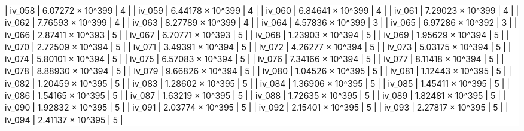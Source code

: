 | iv_058 | 6.07272 × 10^399 | 4 |
| iv_059 | 6.44178 × 10^399 | 4 |
| iv_060 | 6.84641 × 10^399 | 4 |
| iv_061 | 7.29023 × 10^399 | 4 |
| iv_062 | 7.76593 × 10^399 | 4 |
| iv_063 | 8.27789 × 10^399 | 4 |
| iv_064 | 4.57836 × 10^399 | 3 |
| iv_065 | 6.97286 × 10^392 | 3 |
| iv_066 | 2.87411 × 10^393 | 5 |
| iv_067 | 6.70771 × 10^393 | 5 |
| iv_068 | 1.23903 × 10^394 | 5 |
| iv_069 | 1.95629 × 10^394 | 5 |
| iv_070 | 2.72509 × 10^394 | 5 |
| iv_071 | 3.49391 × 10^394 | 5 |
| iv_072 | 4.26277 × 10^394 | 5 |
| iv_073 | 5.03175 × 10^394 | 5 |
| iv_074 | 5.80101 × 10^394 | 5 |
| iv_075 | 6.57083 × 10^394 | 5 |
| iv_076 | 7.34166 × 10^394 | 5 |
| iv_077 | 8.11418 × 10^394 | 5 |
| iv_078 | 8.88930 × 10^394 | 5 |
| iv_079 | 9.66826 × 10^394 | 5 |
| iv_080 | 1.04526 × 10^395 | 5 |
| iv_081 | 1.12443 × 10^395 | 5 |
| iv_082 | 1.20459 × 10^395 | 5 |
| iv_083 | 1.28602 × 10^395 | 5 |
| iv_084 | 1.36906 × 10^395 | 5 |
| iv_085 | 1.45411 × 10^395 | 5 |
| iv_086 | 1.54165 × 10^395 | 5 |
| iv_087 | 1.63219 × 10^395 | 5 |
| iv_088 | 1.72635 × 10^395 | 5 |
| iv_089 | 1.82481 × 10^395 | 5 |
| iv_090 | 1.92832 × 10^395 | 5 |
| iv_091 | 2.03774 × 10^395 | 5 |
| iv_092 | 2.15401 × 10^395 | 5 |
| iv_093 | 2.27817 × 10^395 | 5 |
| iv_094 | 2.41137 × 10^395 | 5 |